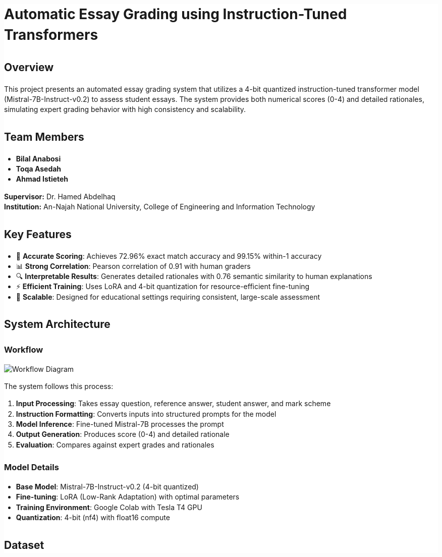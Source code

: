 # Automatic Essay Grading using Instruction-Tuned Transformers

## Overview

This project presents an automated essay grading system that utilizes a 4-bit quantized instruction-tuned transformer model (Mistral-7B-Instruct-v0.2) to assess student essays. The system provides both numerical scores (0-4) and detailed rationales, simulating expert grading behavior with high consistency and scalability.

## Team Members

- **Bilal Anabosi**
- **Toqa Asedah** 
- **Ahmad Istieteh**

**Supervisor:** Dr. Hamed Abdelhaq  
**Institution:** An-Najah National University, College of Engineering and Information Technology

## Key Features

- 🎯 **Accurate Scoring**: Achieves 72.96% exact match accuracy and 99.15% within-1 accuracy
- 📊 **Strong Correlation**: Pearson correlation of 0.91 with human graders
- 🔍 **Interpretable Results**: Generates detailed rationales with 0.76 semantic similarity to human explanations
- ⚡ **Efficient Training**: Uses LoRA and 4-bit quantization for resource-efficient fine-tuning
- 🔄 **Scalable**: Designed for educational settings requiring consistent, large-scale assessment

## System Architecture

### Workflow

![Workflow Diagram](images/workflow.png)

The system follows this process:
1. **Input Processing**: Takes essay question, reference answer, student answer, and mark scheme
2. **Instruction Formatting**: Converts inputs into structured prompts for the model
3. **Model Inference**: Fine-tuned Mistral-7B processes the prompt
4. **Output Generation**: Produces score (0-4) and detailed rationale
5. **Evaluation**: Compares against expert grades and rationales

### Model Details

- **Base Model**: Mistral-7B-Instruct-v0.2 (4-bit quantized)
- **Fine-tuning**: LoRA (Low-Rank Adaptation) with optimal parameters
- **Training Environment**: Google Colab with Tesla T4 GPU
- **Quantization**: 4-bit (nf4) with float16 compute

## Dataset
